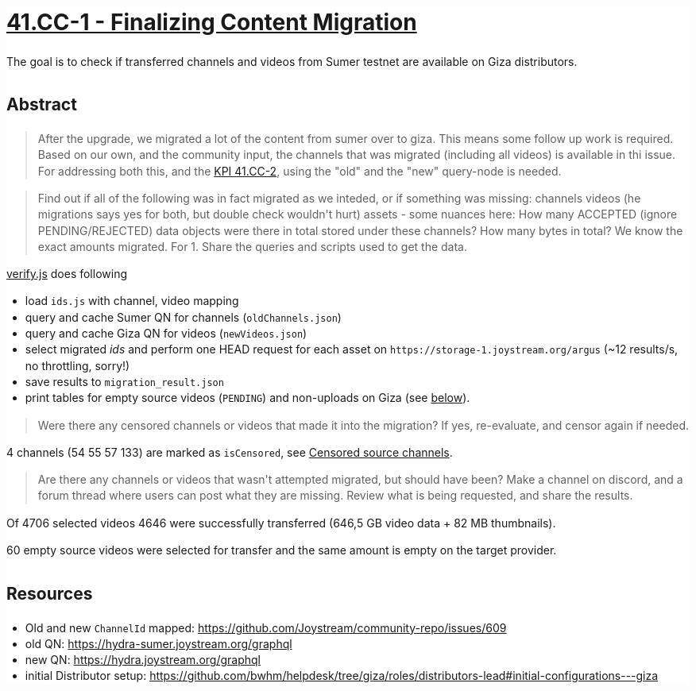 # [41.CC-1 - Finalizing Content Migration](https://blog.joystream.org/sumer-kpis/#41.CC-1)

The goal is to check if transferred channels and videos from Sumer testnet are available on Giza distributors.

## Abstract

> After the upgrade, we migrated a lot of the content from sumer over to giza. This means some follow up work is required.
> Based on our own, and the community input, the channels that was migrated (including all videos) is available in thi issue.
> For addressing both this, and the [KPI 41.CC-2](https://blog.joystream.org/sumer-kpis/#41.CC-2), using the "old" and the "new" query-node is needed.

> Find out if all of the following was in fact migrated as we inteded, or if something was missing: channels videos (he migrations says yes for both, but double check wouldn't hurt) assets - some nuances here:
> How many ACCEPTED (ignore PENDING/REJECTED) data objects were there in total stored under these channels? How many bytes in total? We know the exact amounts migrated.
> For 1. Share the queries and scripts used to get the data.

[verify.js](verify.js) does following
- load `ids.js` with channel, video mapping
- query and cache Sumer QN for channels (`oldChannels.json`)
- query and cache Giza QN for videos (`newVideos.json`)
- select migrated *ids* and perform one HEAD request for each asset on `https://storage-1.joystream.org/argus` (~12 results/s, no throttling, sorry!)
- save results to `migration_result.json`
- print tables for empty source videos (`PENDING`) and non-uploads on Giza (see [below](#results)).

> Were there any censored channels or videos that made it into the migration? If yes, re-evaluate, and censor again if needed.

4 channels (54 55 57 133) are marked as `isCensored`, see [Censored source channels](#censored-source-channels).

> Are there any channels or videos that wasn't attempted migrated, but should have been? Make a channel on discord, and a forum thread where users can post what they are missing. Review what is being requested, and share the results.

Of 4706 selected videos 4646 were successfully transferred (646,5 GB video data + 82 MB thumbnails).

60 empty source videos were selected for transfer and the same amount is empty on the target provider.


## Resources

- Old and new `ChannelId` mapped: https://github.com/Joystream/community-repo/issues/609
- old QN: https://hydra-sumer.joystream.org/graphql
- new QN: https://hydra.joystream.org/graphql
- initial Distributor setup: https://github.com/bwhm/helpdesk/tree/giza/roles/distributors-lead#initial-configurations---giza
